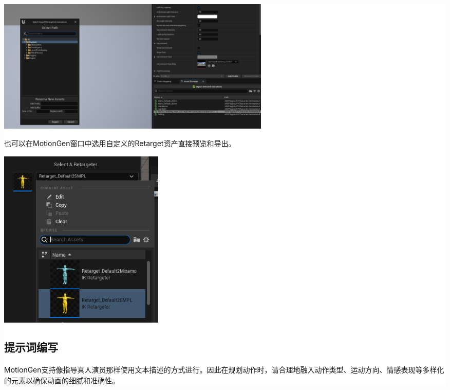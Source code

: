 <img src="Media/Tutorial/step11.png" width="500" />

也可以在MotionGen窗口中选用自定义的Retarget资产直接预览和导出。

<img src="Media/Tutorial/step12.png" width="300" />

## 提示词编写

MotionGen支持像指导真人演员那样使用文本描述的方式进行。因此在规划动作时，请合理地融入动作类型、运动方向、情感表现等多样化的元素以确保动画的细腻和准确性。
